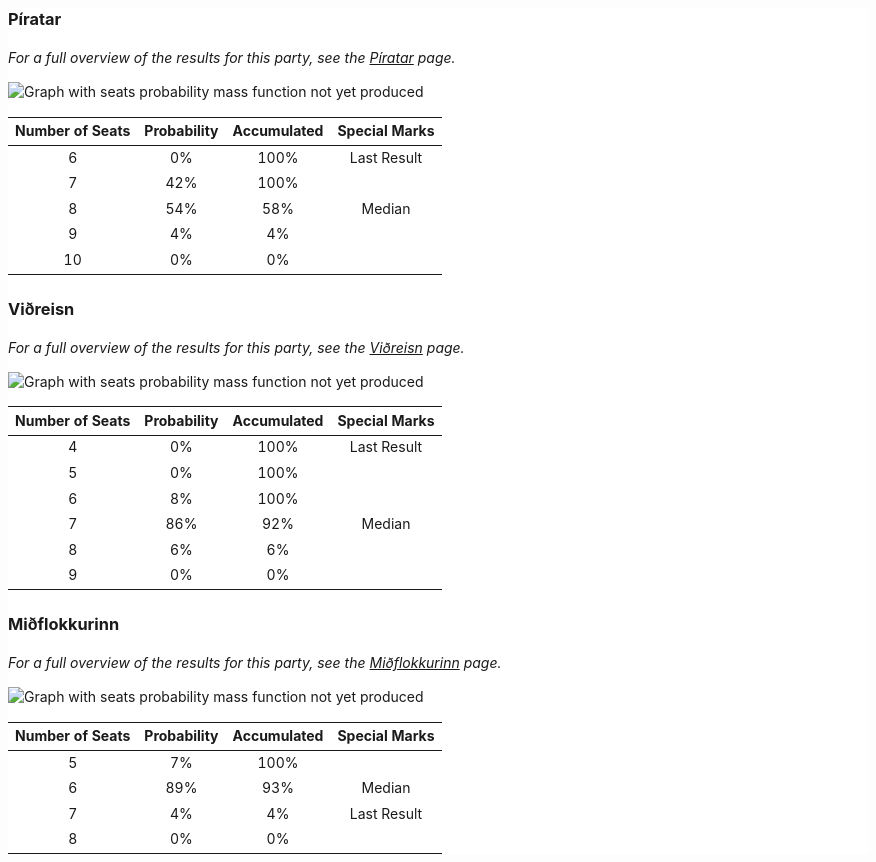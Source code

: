 ### Píratar

*For a full overview of the results for this party, see the [Píratar](party-píratar.html) page.*

![Graph with seats probability mass function not yet produced](2019-03-31-Gallup-seats-pmf-píratar.png "Seats Probability Mass Function")

| Number of Seats | Probability | Accumulated | Special Marks |
|:---------------:|:-----------:|:-----------:|:-------------:|
| 6 | 0% | 100% | Last Result |
| 7 | 42% | 100% |  |
| 8 | 54% | 58% | Median |
| 9 | 4% | 4% |  |
| 10 | 0% | 0% |  |

### Viðreisn

*For a full overview of the results for this party, see the [Viðreisn](party-viðreisn.html) page.*

![Graph with seats probability mass function not yet produced](2019-03-31-Gallup-seats-pmf-viðreisn.png "Seats Probability Mass Function")

| Number of Seats | Probability | Accumulated | Special Marks |
|:---------------:|:-----------:|:-----------:|:-------------:|
| 4 | 0% | 100% | Last Result |
| 5 | 0% | 100% |  |
| 6 | 8% | 100% |  |
| 7 | 86% | 92% | Median |
| 8 | 6% | 6% |  |
| 9 | 0% | 0% |  |

### Miðflokkurinn

*For a full overview of the results for this party, see the [Miðflokkurinn](party-miðflokkurinn.html) page.*

![Graph with seats probability mass function not yet produced](2019-03-31-Gallup-seats-pmf-miðflokkurinn.png "Seats Probability Mass Function")

| Number of Seats | Probability | Accumulated | Special Marks |
|:---------------:|:-----------:|:-----------:|:-------------:|
| 5 | 7% | 100% |  |
| 6 | 89% | 93% | Median |
| 7 | 4% | 4% | Last Result |
| 8 | 0% | 0% |  |
